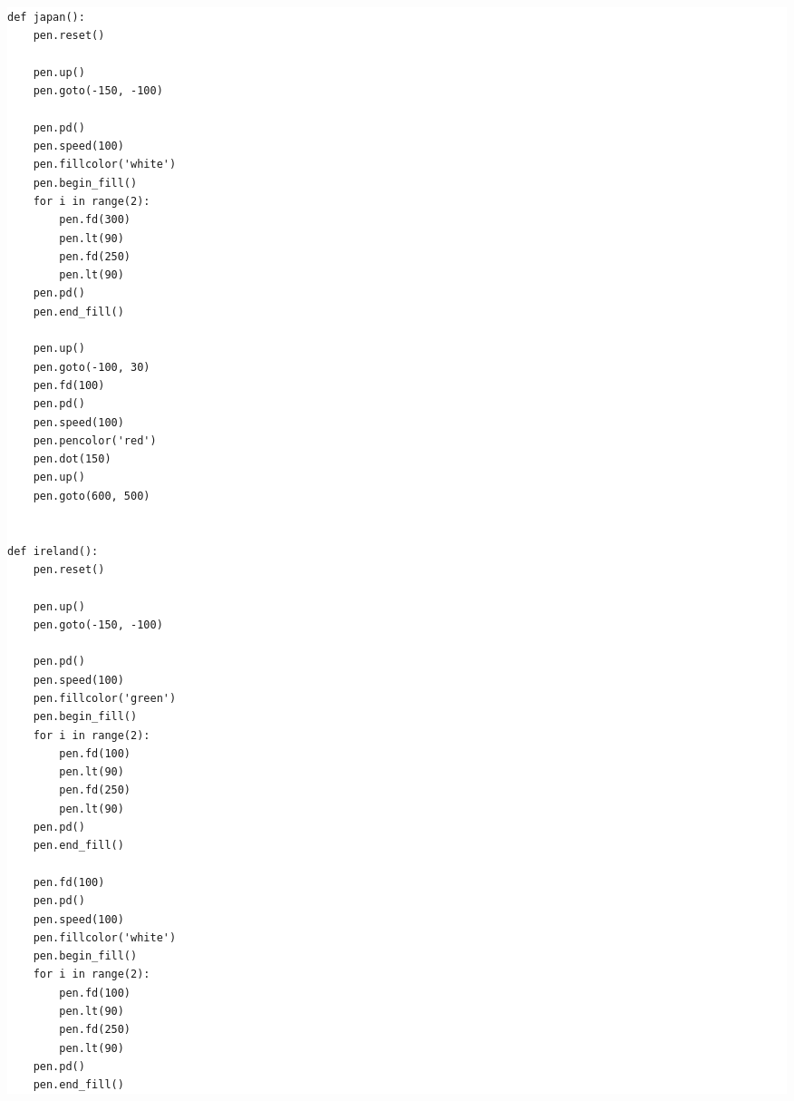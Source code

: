 
    def japan():
        pen.reset()

        pen.up()
        pen.goto(-150, -100)

        pen.pd()
        pen.speed(100)
        pen.fillcolor('white')
        pen.begin_fill()
        for i in range(2):
            pen.fd(300)
            pen.lt(90)
            pen.fd(250)
            pen.lt(90)
        pen.pd()
        pen.end_fill()

        pen.up()
        pen.goto(-100, 30)
        pen.fd(100)
        pen.pd()
        pen.speed(100)
        pen.pencolor('red')
        pen.dot(150)
        pen.up()
        pen.goto(600, 500)


    def ireland():
        pen.reset()

        pen.up()
        pen.goto(-150, -100)

        pen.pd()
        pen.speed(100)
        pen.fillcolor('green')
        pen.begin_fill()
        for i in range(2):
            pen.fd(100)
            pen.lt(90)
            pen.fd(250)
            pen.lt(90)
        pen.pd()
        pen.end_fill()

        pen.fd(100)
        pen.pd()
        pen.speed(100)
        pen.fillcolor('white')
        pen.begin_fill()
        for i in range(2):
            pen.fd(100)
            pen.lt(90)
            pen.fd(250)
            pen.lt(90)
        pen.pd()
        pen.end_fill()
